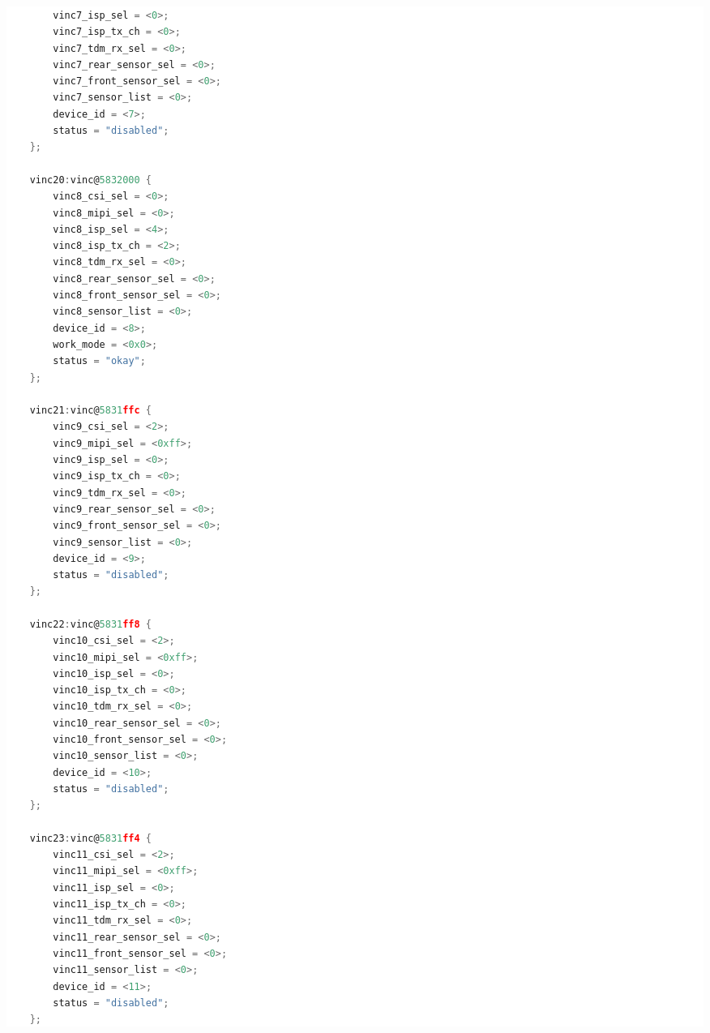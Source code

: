 ```c
		vinc7_isp_sel = <0>;
		vinc7_isp_tx_ch = <0>;
		vinc7_tdm_rx_sel = <0>;
		vinc7_rear_sensor_sel = <0>;
		vinc7_front_sensor_sel = <0>;
		vinc7_sensor_list = <0>;
		device_id = <7>;
		status = "disabled";
	};

	vinc20:vinc@5832000 {
		vinc8_csi_sel = <0>;
		vinc8_mipi_sel = <0>;
		vinc8_isp_sel = <4>;
		vinc8_isp_tx_ch = <2>;
		vinc8_tdm_rx_sel = <0>;
		vinc8_rear_sensor_sel = <0>;
		vinc8_front_sensor_sel = <0>;
		vinc8_sensor_list = <0>;
		device_id = <8>;
		work_mode = <0x0>;
		status = "okay";
	};

	vinc21:vinc@5831ffc {
		vinc9_csi_sel = <2>;
		vinc9_mipi_sel = <0xff>;
		vinc9_isp_sel = <0>;
		vinc9_isp_tx_ch = <0>;
		vinc9_tdm_rx_sel = <0>;
		vinc9_rear_sensor_sel = <0>;
		vinc9_front_sensor_sel = <0>;
		vinc9_sensor_list = <0>;
		device_id = <9>;
		status = "disabled";
	};

	vinc22:vinc@5831ff8 {
		vinc10_csi_sel = <2>;
		vinc10_mipi_sel = <0xff>;
		vinc10_isp_sel = <0>;
		vinc10_isp_tx_ch = <0>;
		vinc10_tdm_rx_sel = <0>;
		vinc10_rear_sensor_sel = <0>;
		vinc10_front_sensor_sel = <0>;
		vinc10_sensor_list = <0>;
		device_id = <10>;
		status = "disabled";
	};

	vinc23:vinc@5831ff4 {
		vinc11_csi_sel = <2>;
		vinc11_mipi_sel = <0xff>;
		vinc11_isp_sel = <0>;
		vinc11_isp_tx_ch = <0>;
		vinc11_tdm_rx_sel = <0>;
		vinc11_rear_sensor_sel = <0>;
		vinc11_front_sensor_sel = <0>;
		vinc11_sensor_list = <0>;
		device_id = <11>;
		status = "disabled";
	};

```